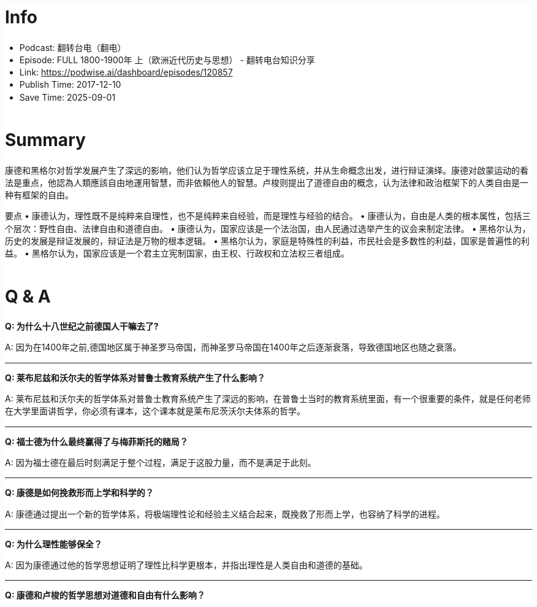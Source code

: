 # Info

- Podcast: 翻转台电（翻电）
- Episode: FULL 1800-1900年 上（欧洲近代历史与思想） - 翻转电台知识分享
- Link: https://podwise.ai/dashboard/episodes/120857
- Publish Time: 2017-12-10
- Save Time: 2025-09-01

# Summary

康德和黑格尔对哲学发展产生了深远的影响，他们认为哲学应该立足于理性系统，并从生命概念出发，进行辩证演绎。康德对啟蒙运动的看法是重点，他認為人類應該自由地運用智慧，而非依賴他人的智慧。卢梭则提出了道德自由的概念，认为法律和政治框架下的人类自由是一种有框架的自由。

要点
• 康德认为，理性既不是纯粹来自理性，也不是纯粹来自经验，而是理性与经验的结合。
• 康德认为，自由是人类的根本属性，包括三个层次：野性自由、法律自由和道德自由。
• 康德认为，国家应该是一个法治国，由人民通过选举产生的议会来制定法律。
• 黑格尔认为，历史的发展是辩证发展的，辩证法是万物的根本逻辑。
• 黑格尔认为，家庭是特殊性的利益，市民社会是多数性的利益，国家是普遍性的利益。
• 黑格尔认为，国家应该是一个君主立宪制国家，由王权、行政权和立法权三者组成。


# Q & A

**Q: 为什么十八世纪之前德国人干嘛去了?**

A: 因为在1400年之前,德国地区属于神圣罗马帝国，而神圣罗马帝国在1400年之后逐渐衰落，导致德国地区也随之衰落。

---

**Q: 莱布尼兹和沃尔夫的哲学体系对普鲁士教育系统产生了什么影响？**

A: 莱布尼兹和沃尔夫的哲学体系对普鲁士教育系统产生了深远的影响，在普鲁士当时的教育系统里面，有一个很重要的条件，就是任何老师在大学里面讲哲学，你必须有课本，这个课本就是莱布尼茨沃尔夫体系的哲学。

---

**Q: 福士德为什么最终赢得了与梅菲斯托的赌局？**

A: 因为福士德在最后时刻满足于整个过程，满足于这股力量，而不是满足于此刻。

---

**Q: 康德是如何挽救形而上学和科学的？**

A: 康德通过提出一个新的哲学体系，将极端理性论和经验主义结合起来，既挽救了形而上学，也容纳了科学的进程。

---

**Q: 为什么理性能够保全？**

A: 因为康德通过他的哲学思想证明了理性比科学更根本，并指出理性是人类自由和道德的基础。

---

**Q: 康德和卢梭的哲学思想对道德和自由有什么影响？**
